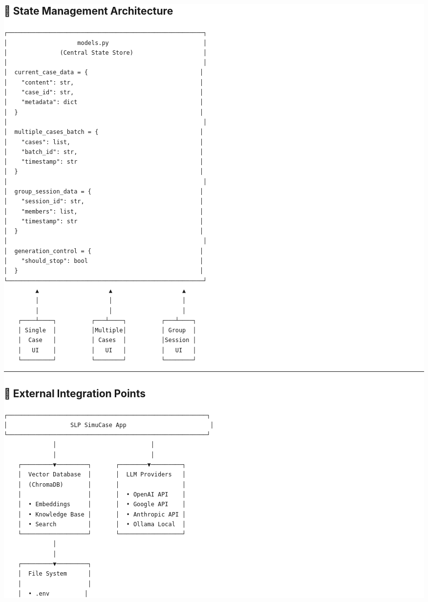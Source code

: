 
## 🔐 State Management Architecture

```
┌────────────────────────────────────────────────────────┐
│                    models.py                           │
│               (Central State Store)                    │
│                                                        │
│  current_case_data = {                                │
│    "content": str,                                    │
│    "case_id": str,                                    │
│    "metadata": dict                                   │
│  }                                                    │
│                                                        │
│  multiple_cases_batch = {                             │
│    "cases": list,                                     │
│    "batch_id": str,                                   │
│    "timestamp": str                                   │
│  }                                                    │
│                                                        │
│  group_session_data = {                               │
│    "session_id": str,                                 │
│    "members": list,                                   │
│    "timestamp": str                                   │
│  }                                                    │
│                                                        │
│  generation_control = {                               │
│    "should_stop": bool                                │
│  }                                                    │
└────────────────────────────────────────────────────────┘
         ▲                    ▲                    ▲
         │                    │                    │
         │                    │                    │
    ┌────┴────┐          ┌───┴────┐          ┌───┴────┐
    │ Single  │          │Multiple│          │ Group  │
    │  Case   │          │ Cases  │          │Session │
    │   UI    │          │   UI   │          │   UI   │
    └─────────┘          └────────┘          └────────┘
```

---

## 🔌 External Integration Points

```
┌─────────────────────────────────────────────────────────┐
│                  SLP SimuCase App                        │
└─────────────────────────────────────────────────────────┘
              │                           │
              │                           │
    ┌─────────▼─────────┐       ┌────────▼─────────┐
    │  Vector Database  │       │  LLM Providers   │
    │  (ChromaDB)       │       │                  │
    │                   │       │  • OpenAI API    │
    │  • Embeddings     │       │  • Google API    │
    │  • Knowledge Base │       │  • Anthropic API │
    │  • Search         │       │  • Ollama Local  │
    └───────────────────┘       └──────────────────┘
              │
              │
    ┌─────────▼─────────┐
    │  File System      │
    │                   │
    │  • .env          │
```